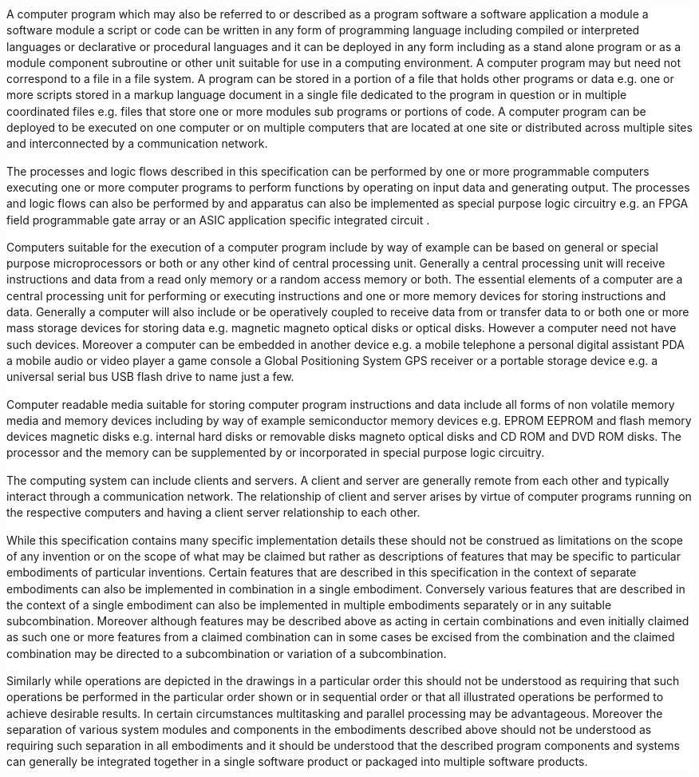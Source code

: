 A computer program which may also be referred to or described as a program software a software application a module a software module a script or code can be written in any form of programming language including compiled or interpreted languages or declarative or procedural languages and it can be deployed in any form including as a stand alone program or as a module component subroutine or other unit suitable for use in a computing environment. A computer program may but need not correspond to a file in a file system. A program can be stored in a portion of a file that holds other programs or data e.g. one or more scripts stored in a markup language document in a single file dedicated to the program in question or in multiple coordinated files e.g. files that store one or more modules sub programs or portions of code. A computer program can be deployed to be executed on one computer or on multiple computers that are located at one site or distributed across multiple sites and interconnected by a communication network.

The processes and logic flows described in this specification can be performed by one or more programmable computers executing one or more computer programs to perform functions by operating on input data and generating output. The processes and logic flows can also be performed by and apparatus can also be implemented as special purpose logic circuitry e.g. an FPGA field programmable gate array or an ASIC application specific integrated circuit .

Computers suitable for the execution of a computer program include by way of example can be based on general or special purpose microprocessors or both or any other kind of central processing unit. Generally a central processing unit will receive instructions and data from a read only memory or a random access memory or both. The essential elements of a computer are a central processing unit for performing or executing instructions and one or more memory devices for storing instructions and data. Generally a computer will also include or be operatively coupled to receive data from or transfer data to or both one or more mass storage devices for storing data e.g. magnetic magneto optical disks or optical disks. However a computer need not have such devices. Moreover a computer can be embedded in another device e.g. a mobile telephone a personal digital assistant PDA a mobile audio or video player a game console a Global Positioning System GPS receiver or a portable storage device e.g. a universal serial bus USB flash drive to name just a few.

Computer readable media suitable for storing computer program instructions and data include all forms of non volatile memory media and memory devices including by way of example semiconductor memory devices e.g. EPROM EEPROM and flash memory devices magnetic disks e.g. internal hard disks or removable disks magneto optical disks and CD ROM and DVD ROM disks. The processor and the memory can be supplemented by or incorporated in special purpose logic circuitry.

The computing system can include clients and servers. A client and server are generally remote from each other and typically interact through a communication network. The relationship of client and server arises by virtue of computer programs running on the respective computers and having a client server relationship to each other.

While this specification contains many specific implementation details these should not be construed as limitations on the scope of any invention or on the scope of what may be claimed but rather as descriptions of features that may be specific to particular embodiments of particular inventions. Certain features that are described in this specification in the context of separate embodiments can also be implemented in combination in a single embodiment. Conversely various features that are described in the context of a single embodiment can also be implemented in multiple embodiments separately or in any suitable subcombination. Moreover although features may be described above as acting in certain combinations and even initially claimed as such one or more features from a claimed combination can in some cases be excised from the combination and the claimed combination may be directed to a subcombination or variation of a subcombination.

Similarly while operations are depicted in the drawings in a particular order this should not be understood as requiring that such operations be performed in the particular order shown or in sequential order or that all illustrated operations be performed to achieve desirable results. In certain circumstances multitasking and parallel processing may be advantageous. Moreover the separation of various system modules and components in the embodiments described above should not be understood as requiring such separation in all embodiments and it should be understood that the described program components and systems can generally be integrated together in a single software product or packaged into multiple software products.
